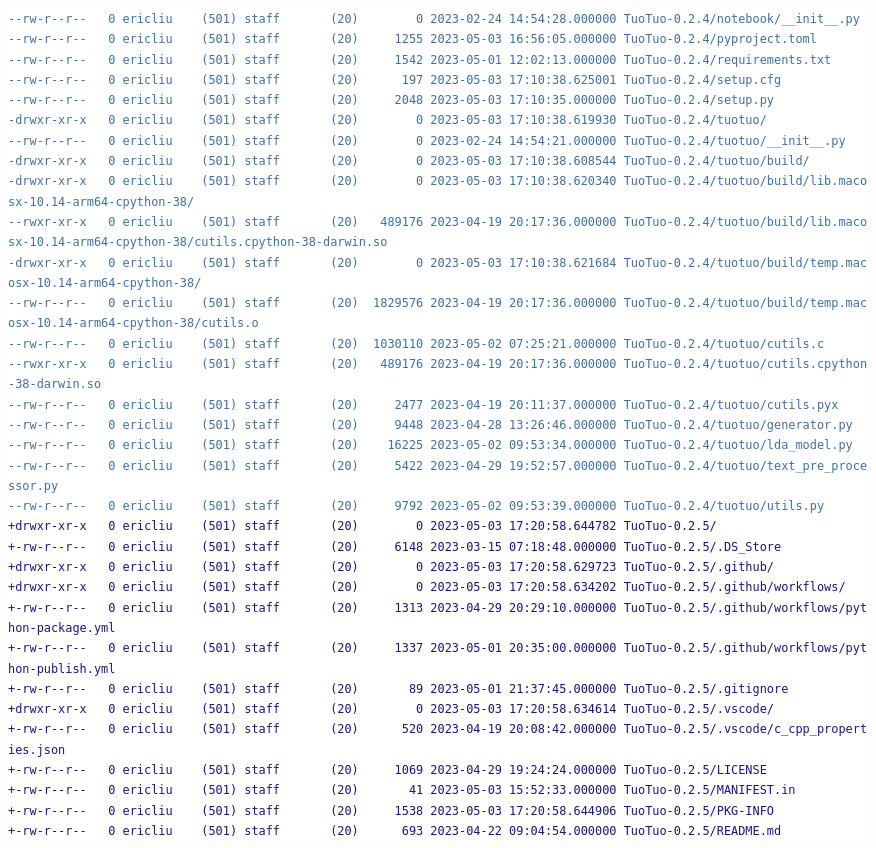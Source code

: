 ```diff
--rw-r--r--   0 ericliu    (501) staff       (20)        0 2023-02-24 14:54:28.000000 TuoTuo-0.2.4/notebook/__init__.py
--rw-r--r--   0 ericliu    (501) staff       (20)     1255 2023-05-03 16:56:05.000000 TuoTuo-0.2.4/pyproject.toml
--rw-r--r--   0 ericliu    (501) staff       (20)     1542 2023-05-01 12:02:13.000000 TuoTuo-0.2.4/requirements.txt
--rw-r--r--   0 ericliu    (501) staff       (20)      197 2023-05-03 17:10:38.625001 TuoTuo-0.2.4/setup.cfg
--rw-r--r--   0 ericliu    (501) staff       (20)     2048 2023-05-03 17:10:35.000000 TuoTuo-0.2.4/setup.py
-drwxr-xr-x   0 ericliu    (501) staff       (20)        0 2023-05-03 17:10:38.619930 TuoTuo-0.2.4/tuotuo/
--rw-r--r--   0 ericliu    (501) staff       (20)        0 2023-02-24 14:54:21.000000 TuoTuo-0.2.4/tuotuo/__init__.py
-drwxr-xr-x   0 ericliu    (501) staff       (20)        0 2023-05-03 17:10:38.608544 TuoTuo-0.2.4/tuotuo/build/
-drwxr-xr-x   0 ericliu    (501) staff       (20)        0 2023-05-03 17:10:38.620340 TuoTuo-0.2.4/tuotuo/build/lib.macosx-10.14-arm64-cpython-38/
--rwxr-xr-x   0 ericliu    (501) staff       (20)   489176 2023-04-19 20:17:36.000000 TuoTuo-0.2.4/tuotuo/build/lib.macosx-10.14-arm64-cpython-38/cutils.cpython-38-darwin.so
-drwxr-xr-x   0 ericliu    (501) staff       (20)        0 2023-05-03 17:10:38.621684 TuoTuo-0.2.4/tuotuo/build/temp.macosx-10.14-arm64-cpython-38/
--rw-r--r--   0 ericliu    (501) staff       (20)  1829576 2023-04-19 20:17:36.000000 TuoTuo-0.2.4/tuotuo/build/temp.macosx-10.14-arm64-cpython-38/cutils.o
--rw-r--r--   0 ericliu    (501) staff       (20)  1030110 2023-05-02 07:25:21.000000 TuoTuo-0.2.4/tuotuo/cutils.c
--rwxr-xr-x   0 ericliu    (501) staff       (20)   489176 2023-04-19 20:17:36.000000 TuoTuo-0.2.4/tuotuo/cutils.cpython-38-darwin.so
--rw-r--r--   0 ericliu    (501) staff       (20)     2477 2023-04-19 20:11:37.000000 TuoTuo-0.2.4/tuotuo/cutils.pyx
--rw-r--r--   0 ericliu    (501) staff       (20)     9448 2023-04-28 13:26:46.000000 TuoTuo-0.2.4/tuotuo/generator.py
--rw-r--r--   0 ericliu    (501) staff       (20)    16225 2023-05-02 09:53:34.000000 TuoTuo-0.2.4/tuotuo/lda_model.py
--rw-r--r--   0 ericliu    (501) staff       (20)     5422 2023-04-29 19:52:57.000000 TuoTuo-0.2.4/tuotuo/text_pre_processor.py
--rw-r--r--   0 ericliu    (501) staff       (20)     9792 2023-05-02 09:53:39.000000 TuoTuo-0.2.4/tuotuo/utils.py
+drwxr-xr-x   0 ericliu    (501) staff       (20)        0 2023-05-03 17:20:58.644782 TuoTuo-0.2.5/
+-rw-r--r--   0 ericliu    (501) staff       (20)     6148 2023-03-15 07:18:48.000000 TuoTuo-0.2.5/.DS_Store
+drwxr-xr-x   0 ericliu    (501) staff       (20)        0 2023-05-03 17:20:58.629723 TuoTuo-0.2.5/.github/
+drwxr-xr-x   0 ericliu    (501) staff       (20)        0 2023-05-03 17:20:58.634202 TuoTuo-0.2.5/.github/workflows/
+-rw-r--r--   0 ericliu    (501) staff       (20)     1313 2023-04-29 20:29:10.000000 TuoTuo-0.2.5/.github/workflows/python-package.yml
+-rw-r--r--   0 ericliu    (501) staff       (20)     1337 2023-05-01 20:35:00.000000 TuoTuo-0.2.5/.github/workflows/python-publish.yml
+-rw-r--r--   0 ericliu    (501) staff       (20)       89 2023-05-01 21:37:45.000000 TuoTuo-0.2.5/.gitignore
+drwxr-xr-x   0 ericliu    (501) staff       (20)        0 2023-05-03 17:20:58.634614 TuoTuo-0.2.5/.vscode/
+-rw-r--r--   0 ericliu    (501) staff       (20)      520 2023-04-19 20:08:42.000000 TuoTuo-0.2.5/.vscode/c_cpp_properties.json
+-rw-r--r--   0 ericliu    (501) staff       (20)     1069 2023-04-29 19:24:24.000000 TuoTuo-0.2.5/LICENSE
+-rw-r--r--   0 ericliu    (501) staff       (20)       41 2023-05-03 15:52:33.000000 TuoTuo-0.2.5/MANIFEST.in
+-rw-r--r--   0 ericliu    (501) staff       (20)     1538 2023-05-03 17:20:58.644906 TuoTuo-0.2.5/PKG-INFO
+-rw-r--r--   0 ericliu    (501) staff       (20)      693 2023-04-22 09:04:54.000000 TuoTuo-0.2.5/README.md
```